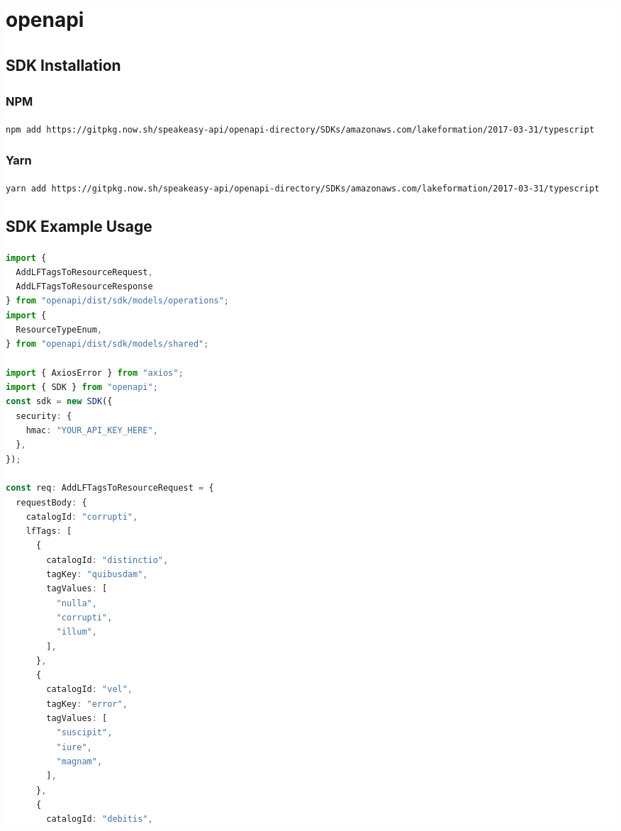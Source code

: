 # openapi


## SDK Installation

### NPM

```bash
npm add https://gitpkg.now.sh/speakeasy-api/openapi-directory/SDKs/amazonaws.com/lakeformation/2017-03-31/typescript
```

### Yarn

```bash
yarn add https://gitpkg.now.sh/speakeasy-api/openapi-directory/SDKs/amazonaws.com/lakeformation/2017-03-31/typescript
```


## SDK Example Usage

```typescript
import {
  AddLFTagsToResourceRequest,
  AddLFTagsToResourceResponse
} from "openapi/dist/sdk/models/operations";
import {
  ResourceTypeEnum,
} from "openapi/dist/sdk/models/shared";

import { AxiosError } from "axios";
import { SDK } from "openapi";
const sdk = new SDK({
  security: {
    hmac: "YOUR_API_KEY_HERE",
  },
});

const req: AddLFTagsToResourceRequest = {
  requestBody: {
    catalogId: "corrupti",
    lfTags: [
      {
        catalogId: "distinctio",
        tagKey: "quibusdam",
        tagValues: [
          "nulla",
          "corrupti",
          "illum",
        ],
      },
      {
        catalogId: "vel",
        tagKey: "error",
        tagValues: [
          "suscipit",
          "iure",
          "magnam",
        ],
      },
      {
        catalogId: "debitis",
```